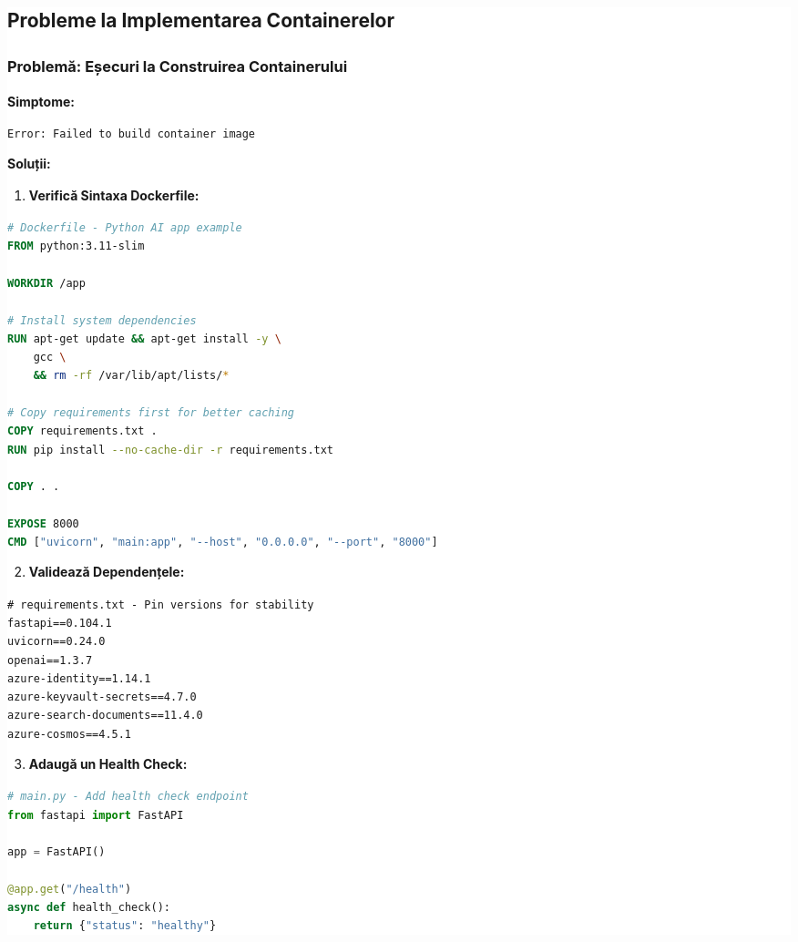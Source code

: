 ## Probleme la Implementarea Containerelor

### Problemă: Eșecuri la Construirea Containerului

**Simptome:**
```
Error: Failed to build container image
```

**Soluții:**

1. **Verifică Sintaxa Dockerfile:**
```dockerfile
# Dockerfile - Python AI app example
FROM python:3.11-slim

WORKDIR /app

# Install system dependencies
RUN apt-get update && apt-get install -y \
    gcc \
    && rm -rf /var/lib/apt/lists/*

# Copy requirements first for better caching
COPY requirements.txt .
RUN pip install --no-cache-dir -r requirements.txt

COPY . .

EXPOSE 8000
CMD ["uvicorn", "main:app", "--host", "0.0.0.0", "--port", "8000"]
```

2. **Validează Dependențele:**
```txt
# requirements.txt - Pin versions for stability
fastapi==0.104.1
uvicorn==0.24.0
openai==1.3.7
azure-identity==1.14.1
azure-keyvault-secrets==4.7.0
azure-search-documents==11.4.0
azure-cosmos==4.5.1
```

3. **Adaugă un Health Check:**
```python
# main.py - Add health check endpoint
from fastapi import FastAPI

app = FastAPI()

@app.get("/health")
async def health_check():
    return {"status": "healthy"}
```
